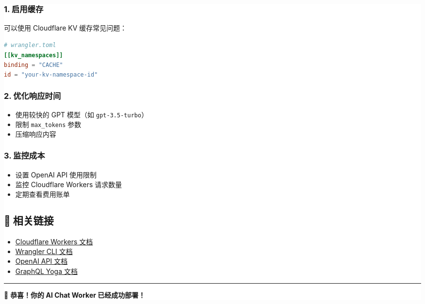 ### 1. 启用缓存

可以使用 Cloudflare KV 缓存常见问题：

```toml
# wrangler.toml
[[kv_namespaces]]
binding = "CACHE"
id = "your-kv-namespace-id"
```

### 2. 优化响应时间

- 使用较快的 GPT 模型（如 `gpt-3.5-turbo`）
- 限制 `max_tokens` 参数
- 压缩响应内容

### 3. 监控成本

- 设置 OpenAI API 使用限制
- 监控 Cloudflare Workers 请求数量
- 定期查看费用账单

## 🔗 相关链接

- [Cloudflare Workers 文档](https://developers.cloudflare.com/workers/)
- [Wrangler CLI 文档](https://developers.cloudflare.com/workers/wrangler/)
- [OpenAI API 文档](https://platform.openai.com/docs/api-reference)
- [GraphQL Yoga 文档](https://the-guild.dev/graphql/yoga-server)

---

🎉 **恭喜！你的 AI Chat Worker 已经成功部署！**